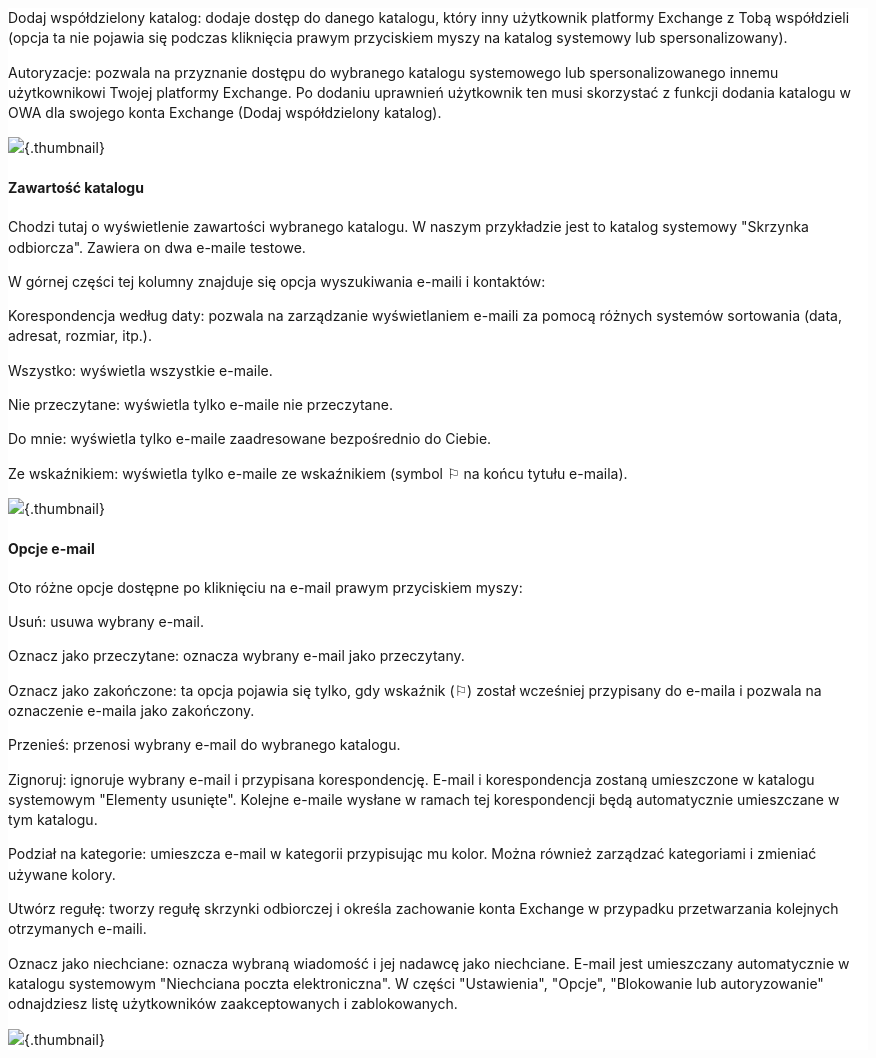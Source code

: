 Dodaj współdzielony katalog: dodaje dostęp do danego katalogu, który inny użytkownik platformy Exchange z Tobą współdzieli (opcja ta nie pojawia się podczas kliknięcia prawym przyciskiem myszy na katalog systemowy lub spersonalizowany).

Autoryzacje: pozwala na przyznanie dostępu do wybranego katalogu systemowego lub spersonalizowanego innemu użytkownikowi Twojej platformy Exchange. Po dodaniu uprawnień użytkownik ten musi skorzystać z funkcji dodania katalogu w OWA dla swojego konta Exchange (Dodaj współdzielony katalog).

![](images/img_2072.jpg){.thumbnail}


#### Zawartość katalogu
Chodzi tutaj o wyświetlenie zawartości wybranego katalogu. W naszym przykładzie jest to katalog systemowy "Skrzynka odbiorcza". Zawiera on dwa e-maile testowe. 

W górnej części tej kolumny znajduje się opcja wyszukiwania e-maili i kontaktów:

Korespondencja według daty: pozwala na zarządzanie wyświetlaniem e-maili za pomocą różnych systemów sortowania (data, adresat, rozmiar, itp.).

Wszystko: wyświetla wszystkie e-maile.

Nie przeczytane: wyświetla tylko e-maile nie przeczytane.

Do mnie: wyświetla tylko e-maile zaadresowane bezpośrednio do Ciebie.

Ze wskaźnikiem: wyświetla tylko e-maile ze wskaźnikiem (symbol ⚐ na końcu tytułu e-maila).

![](images/img_2075.jpg){.thumbnail}

#### Opcje e-mail
Oto różne opcje dostępne po kliknięciu na e-mail prawym przyciskiem myszy:

Usuń: usuwa wybrany e-mail.

Oznacz jako przeczytane: oznacza wybrany e-mail jako przeczytany.

Oznacz jako zakończone: ta opcja pojawia się tylko, gdy wskaźnik (⚐) został wcześniej przypisany do e-maila i pozwala na oznaczenie e-maila jako zakończony.

Przenieś: przenosi wybrany e-mail do wybranego katalogu. 

Zignoruj: ignoruje wybrany e-mail i przypisana korespondencję. E-mail i korespondencja zostaną umieszczone w katalogu systemowym "Elementy usunięte". Kolejne e-maile wysłane w ramach tej korespondencji będą automatycznie umieszczane w tym katalogu.

Podział na kategorie: umieszcza e-mail w kategorii przypisując mu kolor. Można również zarządzać kategoriami i zmieniać używane kolory. 

Utwórz regułę: tworzy regułę skrzynki odbiorczej i określa zachowanie konta Exchange w przypadku przetwarzania kolejnych otrzymanych e-maili. 

Oznacz jako niechciane: oznacza wybraną wiadomość i jej nadawcę jako niechciane. E-mail jest umieszczany automatycznie w katalogu systemowym "Niechciana poczta elektroniczna". W części "Ustawienia", "Opcje", "Blokowanie lub autoryzowanie" odnajdziesz listę użytkowników zaakceptowanych i zablokowanych.

![](images/img_2076.jpg){.thumbnail}
